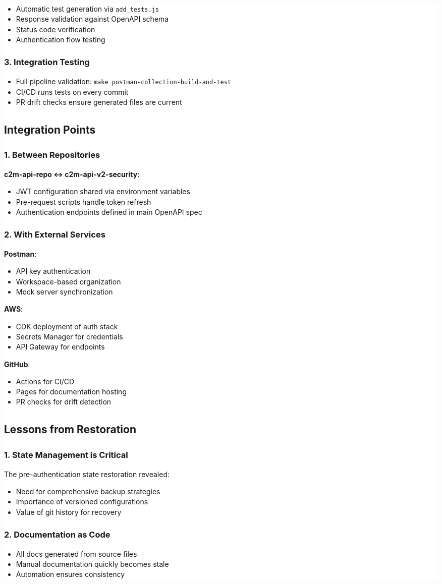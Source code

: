 - Automatic test generation via `add_tests.js`
- Response validation against OpenAPI schema
- Status code verification
- Authentication flow testing

### 3. Integration Testing

- Full pipeline validation: `make postman-collection-build-and-test`
- CI/CD runs tests on every commit
- PR drift checks ensure generated files are current

## Integration Points

### 1. Between Repositories

**c2m-api-repo ↔ c2m-api-v2-security**:
- JWT configuration shared via environment variables
- Pre-request scripts handle token refresh
- Authentication endpoints defined in main OpenAPI spec

### 2. With External Services

**Postman**:
- API key authentication
- Workspace-based organization
- Mock server synchronization

**AWS**:
- CDK deployment of auth stack
- Secrets Manager for credentials
- API Gateway for endpoints

**GitHub**:
- Actions for CI/CD
- Pages for documentation hosting
- PR checks for drift detection

## Lessons from Restoration

### 1. State Management is Critical

The pre-authentication state restoration revealed:
- Need for comprehensive backup strategies
- Importance of versioned configurations
- Value of git history for recovery

### 2. Documentation as Code

- All docs generated from source files
- Manual documentation quickly becomes stale
- Automation ensures consistency
